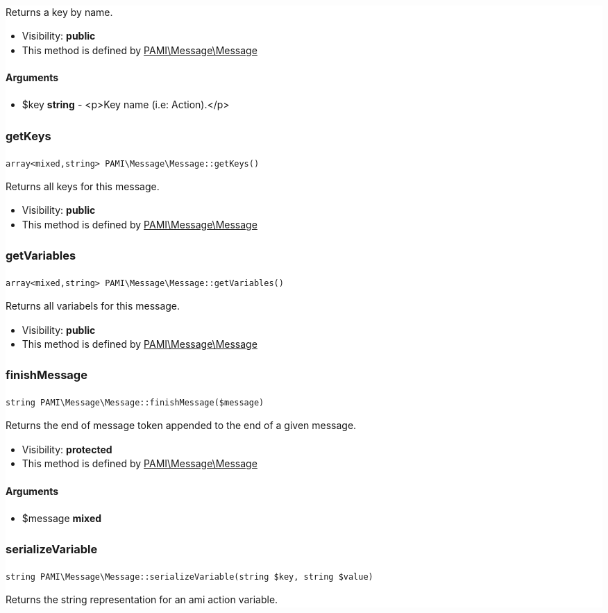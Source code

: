 Returns a key by name.



* Visibility: **public**
* This method is defined by [PAMI\Message\Message](PAMI-Message-Message.md)


#### Arguments
* $key **string** - &lt;p&gt;Key name (i.e: Action).&lt;/p&gt;



### getKeys

    array<mixed,string> PAMI\Message\Message::getKeys()

Returns all keys for this message.



* Visibility: **public**
* This method is defined by [PAMI\Message\Message](PAMI-Message-Message.md)




### getVariables

    array<mixed,string> PAMI\Message\Message::getVariables()

Returns all variabels for this message.



* Visibility: **public**
* This method is defined by [PAMI\Message\Message](PAMI-Message-Message.md)




### finishMessage

    string PAMI\Message\Message::finishMessage($message)

Returns the end of message token appended to the end of a given message.



* Visibility: **protected**
* This method is defined by [PAMI\Message\Message](PAMI-Message-Message.md)


#### Arguments
* $message **mixed**



### serializeVariable

    string PAMI\Message\Message::serializeVariable(string $key, string $value)

Returns the string representation for an ami action variable.

